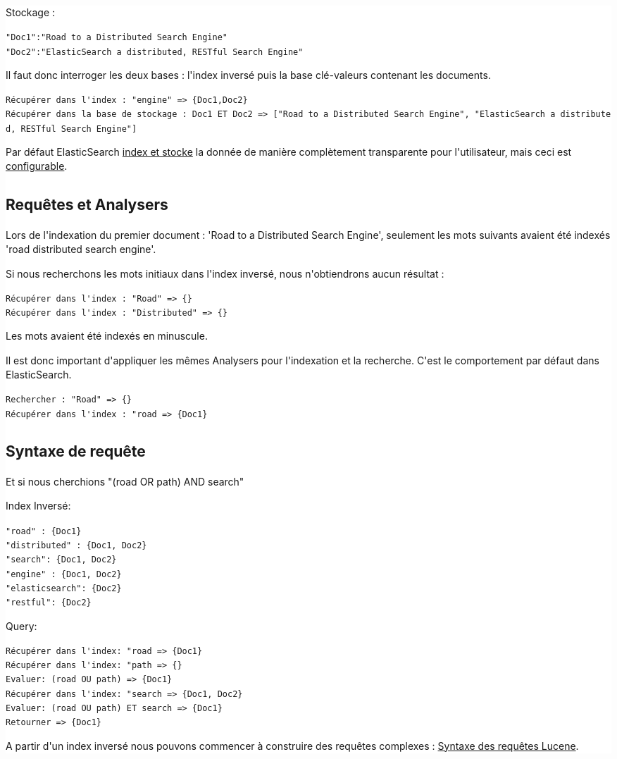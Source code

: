 Stockage :

    "Doc1":"Road to a Distributed Search Engine"
    "Doc2":"ElasticSearch a distributed, RESTful Search Engine"

Il faut donc interroger les deux bases : l'index inversé puis la base clé-valeurs contenant les documents.

    Récupérer dans l'index : "engine" => {Doc1,Doc2}
    Récupérer dans la base de stockage : Doc1 ET Doc2 => ["Road to a Distributed Search Engine", "ElasticSearch a distributed, RESTful Search Engine"]

Par défaut ElasticSearch [index et stocke](http://www.elasticsearch.org/guide/reference/mapping/source-field.html) la donnée de manière complètement transparente pour l'utilisateur, mais ceci est [configurable](https://groups.google.com/d/msg/elasticsearch/k_YgO8xspXE/eqY_SHEwgCMJ).

## Requêtes et Analysers

Lors de l'indexation du premier document : 'Road to a Distributed Search Engine', seulement les mots suivants avaient été indexés 'road distributed search engine'.

Si nous recherchons les mots initiaux dans l'index inversé, nous n'obtiendrons aucun résultat :

    Récupérer dans l'index : "Road" => {}
    Récupérer dans l'index : "Distributed" => {}

Les mots avaient été indexés en minuscule.

Il est donc important d'appliquer les mêmes Analysers pour l'indexation et la recherche. C'est le comportement par défaut dans ElasticSearch.

    Rechercher : "Road" => {}
    Récupérer dans l'index : "road => {Doc1}

## Syntaxe de requête

Et si nous cherchions "(road OR path) AND search"

Index Inversé:

    "road" : {Doc1}
    "distributed" : {Doc1, Doc2}
    "search": {Doc1, Doc2}
    "engine" : {Doc1, Doc2}
    "elasticsearch": {Doc2}
    "restful": {Doc2}

Query:

    Récupérer dans l'index: "road => {Doc1}
    Récupérer dans l'index: "path => {}
    Evaluer: (road OU path) => {Doc1}
    Récupérer dans l'index: "search => {Doc1, Doc2}
    Evaluer: (road OU path) ET search => {Doc1}
    Retourner => {Doc1}

A partir d'un index inversé nous pouvons commencer à construire des requêtes complexes :
[Syntaxe des requêtes Lucene](http://lucene.apache.org/core/3_6_1/queryparsersyntax.html).
